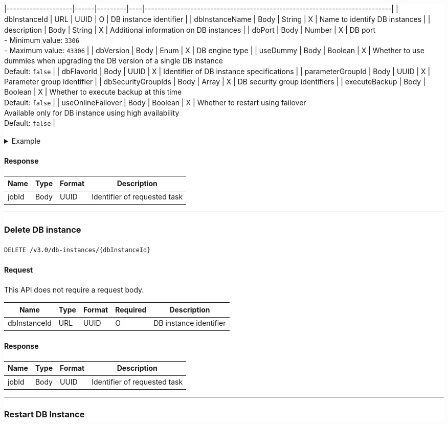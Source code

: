 |--------------------|------|---------|----|---------------------------------------------------------------------------|
| dbInstanceId       | URL  | UUID    | O  | DB instance identifier                                                              |
| dbInstanceName     | Body | String  | X  | Name to identify DB instances                                                      |
| description        | Body | String  | X  | Additional information on DB instances                                                         |
| dbPort             | Body | Number  | X  | DB port<br/>- Minimum value: `3306`<br/>- Maximum value: `43306`                                |
| dbVersion          | Body | Enum    | X  | DB engine type                                                                                                                              |
| useDummy      | Body | Boolean | X  | Whether to use dummies when upgrading the DB version of a single DB instance<br/>Default: `false`                                         |
| dbFlavorId         | Body | UUID    | X  | Identifier of DB instance specifications                                                           |
| parameterGroupId   | Body | UUID    | X  | Parameter group identifier                                                              |
| dbSecurityGroupIds | Body | Array   | X  | DB security group identifiers                                                          |
| executeBackup      | Body | Boolean | X  | Whether to execute backup at this time<br/>Default: `false`                                         |
| useOnlineFailover  | Body | Boolean | X  | Whether to restart using failover<br/>Available only for DB instance using high availability<br/>Default: `false` |

<details><summary>Example</summary></details>

#### Response

| Name    | Type   | Format   | Description          |
|-------|------|------|-------------|
| jobId | Body | UUID | Identifier of requested task |

---

### Delete DB instance

```
DELETE /v3.0/db-instances/{dbInstanceId}
```

#### Request

This API does not require a request body.

| Name           | Type  | Format   | Required | Description           |
|--------------|-----|------|----|--------------|
| dbInstanceId | URL | UUID | O  | DB instance identifier |

#### Response

| Name    | Type   | Format   | Description          |
|-------|------|------|-------------|
| jobId | Body | UUID | Identifier of requested task |

---

### Restart DB Instance
